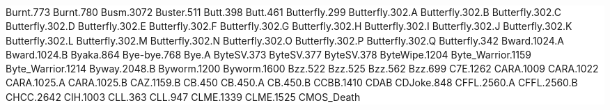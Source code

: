 Burnt.773
Burnt.780
Busm.3072
Buster.511
Butt.398
Butt.461
Butterfly.299
Butterfly.302.A
Butterfly.302.B
Butterfly.302.C
Butterfly.302.D
Butterfly.302.E
Butterfly.302.F
Butterfly.302.G
Butterfly.302.H
Butterfly.302.I
Butterfly.302.J
Butterfly.302.K
Butterfly.302.L
Butterfly.302.M
Butterfly.302.N
Butterfly.302.O
Butterfly.302.P
Butterfly.302.Q
Butterfly.342
Bward.1024.A
Bward.1024.B
Byaka.864
Bye-bye.768
Bye.A
ByteSV.373
ByteSV.377
ByteSV.378
ByteWipe.1204
Byte_Warrior.1159
Byte_Warrior.1214
Byway.2048.B
Byworm.1200
Byworm.1600
Bzz.522
Bzz.525
Bzz.562
Bzz.699
C7E.1262
CARA.1009
CARA.1022
CARA.1025.A
CARA.1025.B
CAZ.1159.B
CB.450
CB.450.A
CB.450.B
CCBB.1410
CDAB
CDJoke.848
CFFL.2560.A
CFFL.2560.B
CHCC.2642
CIH.1003
CLL.363
CLL.947
CLME.1339
CLME.1525
CMOS_Death